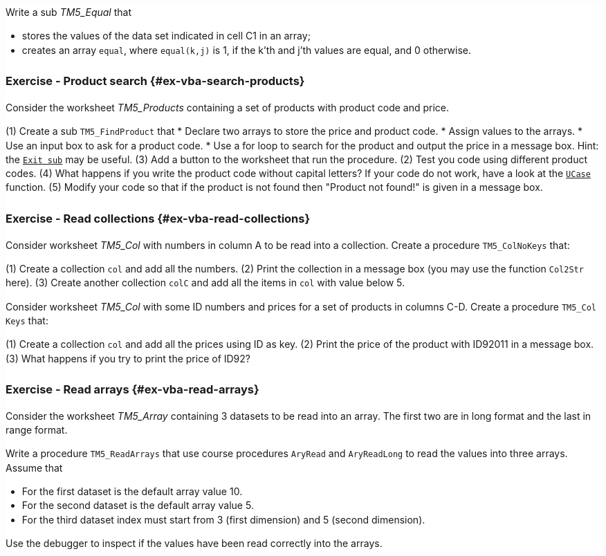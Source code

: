Write a sub *TM5_Equal* that 

   - stores the values of the data set indicated in cell C1 in an array;
   - creates an array `equal`, where `equal(k,j)` is 1, if the k’th and j’th values are equal, and 0 otherwise.


### Exercise - Product search {#ex-vba-search-products}

Consider the worksheet *TM5_Products* containing a set of products with product code and price. 

   (1) Create a sub `TM5_FindProduct` that 
       * Declare two arrays to store the price and product code.
       * Assign values to the arrays.
       * Use an input box to ask for a product code.
       * Use a for loop to search for the product and output the price in a message box. Hint: the [`Exit sub`](https://docs.microsoft.com/en-us/office/vba/language/reference/user-interface-help/exit-statement) may be useful.
   (3) Add a button to the worksheet that run the procedure.
   (2) Test you code using different product codes.
   (4) What happens if you write the product code without capital letters? If your code do not work, have a look at the [`UCase`](https://docs.microsoft.com/en-us/office/vba/language/reference/user-interface-help/ucase-function) function.
   (5) Modify your code so that if the product is not found then "Product not found!" is given in a message box. 
   
   
### Exercise - Read collections {#ex-vba-read-collections}

Consider worksheet *TM5_Col* with numbers in column A to be read into a collection. Create a procedure `TM5_ColNoKeys` that:

   (1) Create a collection `col` and add all the numbers.
   (2) Print the collection in a message box (you may use the function `Col2Str` here).
   (3) Create another collection `colC` and add all the items in `col` with value below 5.

Consider worksheet *TM5_Col*  with some ID numbers and prices for a set of products in columns C-D. Create a procedure `TM5_ColKeys` that:

   (1) Create a collection `col` and add all the prices using ID as key.
   (2) Print the price of the product with ID92011 in a message box.
   (3) What happens if you try to print the price of ID92?
   

### Exercise - Read arrays {#ex-vba-read-arrays}

Consider the worksheet *TM5_Array* containing 3 datasets to be read into an array. The first two are in long format and the last in range format. 

Write a procedure `TM5_ReadArrays` that use course procedures `AryRead` and `AryReadLong` to read the values into three arrays. Assume that 

   * For the first dataset is the default array value 10. 
   * For the second dataset is the default array value 5. 
   * For the third dataset index must start from 3 (first dimension) and 5 (second dimension).
   
Use the debugger to inspect if the values have been read correctly into the arrays.
